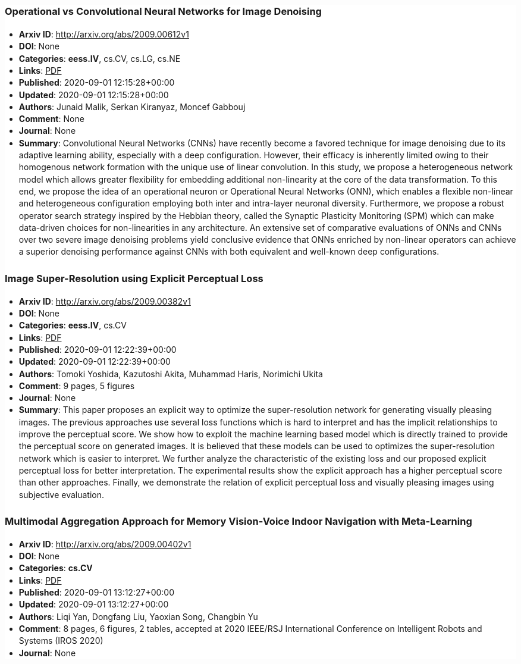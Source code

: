 

### Operational vs Convolutional Neural Networks for Image Denoising
- **Arxiv ID**: http://arxiv.org/abs/2009.00612v1
- **DOI**: None
- **Categories**: **eess.IV**, cs.CV, cs.LG, cs.NE
- **Links**: [PDF](http://arxiv.org/pdf/2009.00612v1)
- **Published**: 2020-09-01 12:15:28+00:00
- **Updated**: 2020-09-01 12:15:28+00:00
- **Authors**: Junaid Malik, Serkan Kiranyaz, Moncef Gabbouj
- **Comment**: None
- **Journal**: None
- **Summary**: Convolutional Neural Networks (CNNs) have recently become a favored technique for image denoising due to its adaptive learning ability, especially with a deep configuration. However, their efficacy is inherently limited owing to their homogenous network formation with the unique use of linear convolution. In this study, we propose a heterogeneous network model which allows greater flexibility for embedding additional non-linearity at the core of the data transformation. To this end, we propose the idea of an operational neuron or Operational Neural Networks (ONN), which enables a flexible non-linear and heterogeneous configuration employing both inter and intra-layer neuronal diversity. Furthermore, we propose a robust operator search strategy inspired by the Hebbian theory, called the Synaptic Plasticity Monitoring (SPM) which can make data-driven choices for non-linearities in any architecture. An extensive set of comparative evaluations of ONNs and CNNs over two severe image denoising problems yield conclusive evidence that ONNs enriched by non-linear operators can achieve a superior denoising performance against CNNs with both equivalent and well-known deep configurations.



### Image Super-Resolution using Explicit Perceptual Loss
- **Arxiv ID**: http://arxiv.org/abs/2009.00382v1
- **DOI**: None
- **Categories**: **eess.IV**, cs.CV
- **Links**: [PDF](http://arxiv.org/pdf/2009.00382v1)
- **Published**: 2020-09-01 12:22:39+00:00
- **Updated**: 2020-09-01 12:22:39+00:00
- **Authors**: Tomoki Yoshida, Kazutoshi Akita, Muhammad Haris, Norimichi Ukita
- **Comment**: 9 pages, 5 figures
- **Journal**: None
- **Summary**: This paper proposes an explicit way to optimize the super-resolution network for generating visually pleasing images. The previous approaches use several loss functions which is hard to interpret and has the implicit relationships to improve the perceptual score. We show how to exploit the machine learning based model which is directly trained to provide the perceptual score on generated images. It is believed that these models can be used to optimizes the super-resolution network which is easier to interpret. We further analyze the characteristic of the existing loss and our proposed explicit perceptual loss for better interpretation. The experimental results show the explicit approach has a higher perceptual score than other approaches. Finally, we demonstrate the relation of explicit perceptual loss and visually pleasing images using subjective evaluation.



### Multimodal Aggregation Approach for Memory Vision-Voice Indoor Navigation with Meta-Learning
- **Arxiv ID**: http://arxiv.org/abs/2009.00402v1
- **DOI**: None
- **Categories**: **cs.CV**
- **Links**: [PDF](http://arxiv.org/pdf/2009.00402v1)
- **Published**: 2020-09-01 13:12:27+00:00
- **Updated**: 2020-09-01 13:12:27+00:00
- **Authors**: Liqi Yan, Dongfang Liu, Yaoxian Song, Changbin Yu
- **Comment**: 8 pages, 6 figures, 2 tables, accepted at 2020 IEEE/RSJ International
  Conference on Intelligent Robots and Systems (IROS 2020)
- **Journal**: None